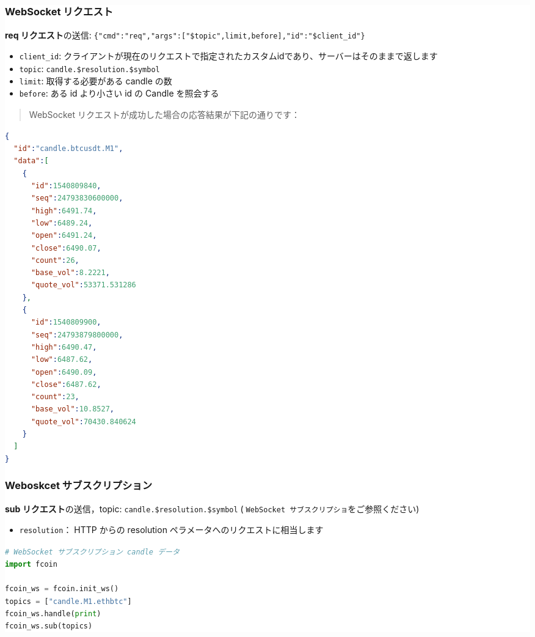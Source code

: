 ### WebSocket リクエスト

 **req リクエスト**の送信: `{"cmd":"req","args":["$topic",limit,before],"id":"$client_id"}`

- `client_id`: クライアントが現在のリクエストで指定されたカスタムidであり、サーバーはそのままで返します
- `topic`: `candle.$resolution.$symbol`
- `limit`: 取得する必要がある candle の数
- `before`: ある id より小さい id の Candle を照会する

> WebSocket リクエストが成功した場合の応答結果が下記の通りです：

```json
{
  "id":"candle.btcusdt.M1",
  "data":[
    {
      "id":1540809840,
      "seq":24793830600000,
      "high":6491.74,
      "low":6489.24,
      "open":6491.24,
      "close":6490.07,
      "count":26,
      "base_vol":8.2221,
      "quote_vol":53371.531286
    },
    {
      "id":1540809900,
      "seq":24793879800000,
      "high":6490.47,
      "low":6487.62,
      "open":6490.09,
      "close":6487.62,
      "count":23,
      "base_vol":10.8527,
      "quote_vol":70430.840624
    }
  ]
}
```

### Weboskcet サブスクリプション

 **sub リクエスト**の送信，topic: `candle.$resolution.$symbol`   ( `WebSocket サブスクリプショ`をご参照ください)

* `resolution`： HTTP からの resolution ペラメータへのリクエストに相当します

```python
# WebSocket サブスクリプション candle データ
import fcoin

fcoin_ws = fcoin.init_ws()
topics = ["candle.M1.ethbtc"]
fcoin_ws.handle(print)
fcoin_ws.sub(topics)
```
